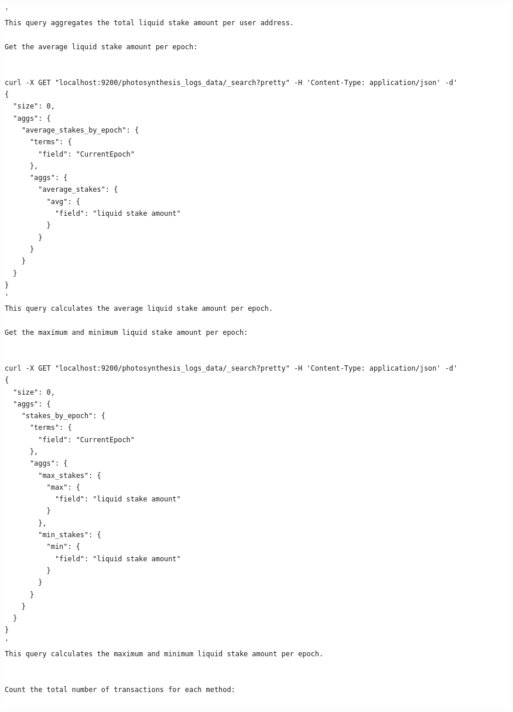 ```
'
This query aggregates the total liquid stake amount per user address.

Get the average liquid stake amount per epoch:


curl -X GET "localhost:9200/photosynthesis_logs_data/_search?pretty" -H 'Content-Type: application/json' -d'
{
  "size": 0,
  "aggs": {
    "average_stakes_by_epoch": {
      "terms": {
        "field": "CurrentEpoch"
      },
      "aggs": {
        "average_stakes": {
          "avg": {
            "field": "liquid stake amount"
          }
        }
      }
    }
  }
}
'
This query calculates the average liquid stake amount per epoch.

Get the maximum and minimum liquid stake amount per epoch:


curl -X GET "localhost:9200/photosynthesis_logs_data/_search?pretty" -H 'Content-Type: application/json' -d'
{
  "size": 0,
  "aggs": {
    "stakes_by_epoch": {
      "terms": {
        "field": "CurrentEpoch"
      },
      "aggs": {
        "max_stakes": {
          "max": {
            "field": "liquid stake amount"
          }
        },
        "min_stakes": {
          "min": {
            "field": "liquid stake amount"
          }
        }
      }
    }
  }
}
'
This query calculates the maximum and minimum liquid stake amount per epoch.


Count the total number of transactions for each method:


```
